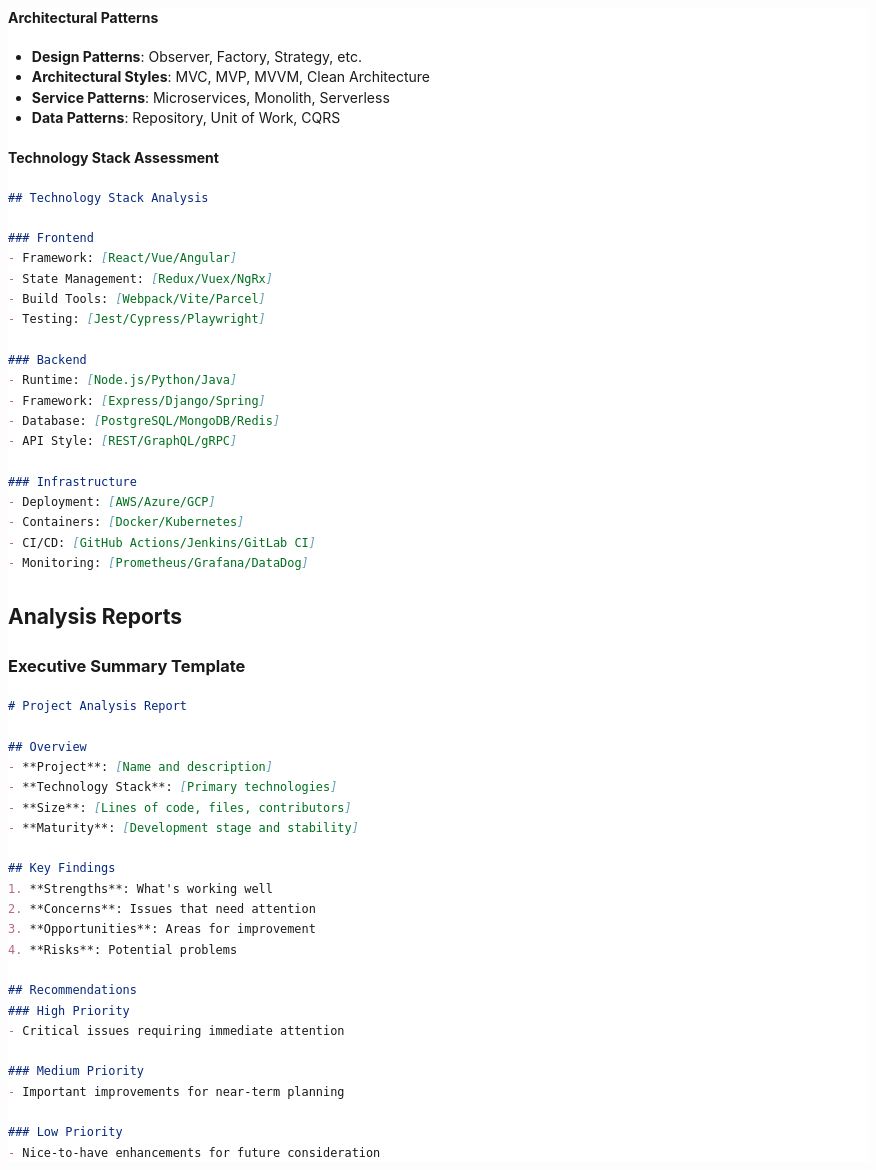 #### Architectural Patterns
- **Design Patterns**: Observer, Factory, Strategy, etc.
- **Architectural Styles**: MVC, MVP, MVVM, Clean Architecture
- **Service Patterns**: Microservices, Monolith, Serverless
- **Data Patterns**: Repository, Unit of Work, CQRS

#### Technology Stack Assessment
```markdown
## Technology Stack Analysis

### Frontend
- Framework: [React/Vue/Angular]
- State Management: [Redux/Vuex/NgRx]
- Build Tools: [Webpack/Vite/Parcel]
- Testing: [Jest/Cypress/Playwright]

### Backend  
- Runtime: [Node.js/Python/Java]
- Framework: [Express/Django/Spring]
- Database: [PostgreSQL/MongoDB/Redis]
- API Style: [REST/GraphQL/gRPC]

### Infrastructure
- Deployment: [AWS/Azure/GCP]
- Containers: [Docker/Kubernetes]
- CI/CD: [GitHub Actions/Jenkins/GitLab CI]
- Monitoring: [Prometheus/Grafana/DataDog]
```

## Analysis Reports

### Executive Summary Template
```markdown
# Project Analysis Report

## Overview
- **Project**: [Name and description]
- **Technology Stack**: [Primary technologies]
- **Size**: [Lines of code, files, contributors]
- **Maturity**: [Development stage and stability]

## Key Findings
1. **Strengths**: What's working well
2. **Concerns**: Issues that need attention
3. **Opportunities**: Areas for improvement
4. **Risks**: Potential problems

## Recommendations
### High Priority
- Critical issues requiring immediate attention

### Medium Priority  
- Important improvements for near-term planning

### Low Priority
- Nice-to-have enhancements for future consideration
```
